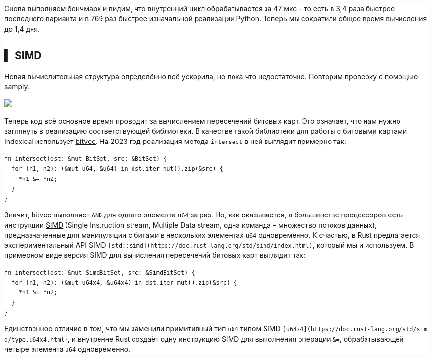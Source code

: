 
Снова выполняем бенчмарк и видим, что внутренний цикл обрабатывается за 47 мкс – то есть в 3,4 раза быстрее последнего варианта и в 769 раз быстрее изначальной реализации Python. Теперь мы сократили общее время вычисления до 1,4 дня.  

  

▍ SIMD
------

  

Новая вычислительная структура определённо всё ускорила, но пока что недостаточно. Повторим проверку с помощью samply:  

  

![](https://habrastorage.org/r/w1560/webt/qi/pk/y8/qipky8jqfyd26tzyalk8fot36kq.png)  

  

Теперь код всё основное время проводит за вычислением пересечений битовых карт. Это означает, что нам нужно заглянуть в реализацию соответствующей библиотеки. В качестве такой библиотеки для работы с битовыми картами Indexical использует [bitvec](https://docs.rs/bitvec/1.0.1/bitvec/index.html). На 2023 год реализация метода `intersect` в ней выглядит примерно так:  

  


```
fn intersect(dst: &mut BitSet, src: &BitSet) {
  for (n1, n2): (&mut u64, &u64) in dst.iter_mut().zip(&src) {
    *n1 &= *n2;
  }
}
```
  

Значит, bitvec выполняет `AND` для одного элемента `u64` за раз. Но, как оказывается, в большинстве процессоров есть инструкции [SIMD](https://en.wikipedia.org/wiki/Single_instruction,_multiple_data) (Single Instruction stream, Multiple Data stream, одна команда – множество потоков данных), предназначенные для манипуляции с битами в нескольких элементах `u64` одновременно. К счастью, в Rust предлагается экспериментальный API SIMD `[std::simd](https://doc.rust-lang.org/std/simd/index.html)`, который мы и используем. В примерном виде версия SIMD для вычисления пересечений битовых карт выглядит так:  

  


```
fn intersect(dst: &mut SimdBitSet, src: &SimdBitSet) {
  for (n1, n2): (&mut u64x4, &u64x4) in dst.iter_mut().zip(&src) {
    *n1 &= *n2;
  }
}
```
  

Единственное отличие в том, что мы заменили примитивный тип `u64` типом SIMD `[u64x4](https://doc.rust-lang.org/std/simd/type.u64x4.html)`, и внутренне Rust создаёт одну инструкцию SIMD для выполнения операции `&=`, обрабатывающей четыре элемента `u64` одновременно.  

  
